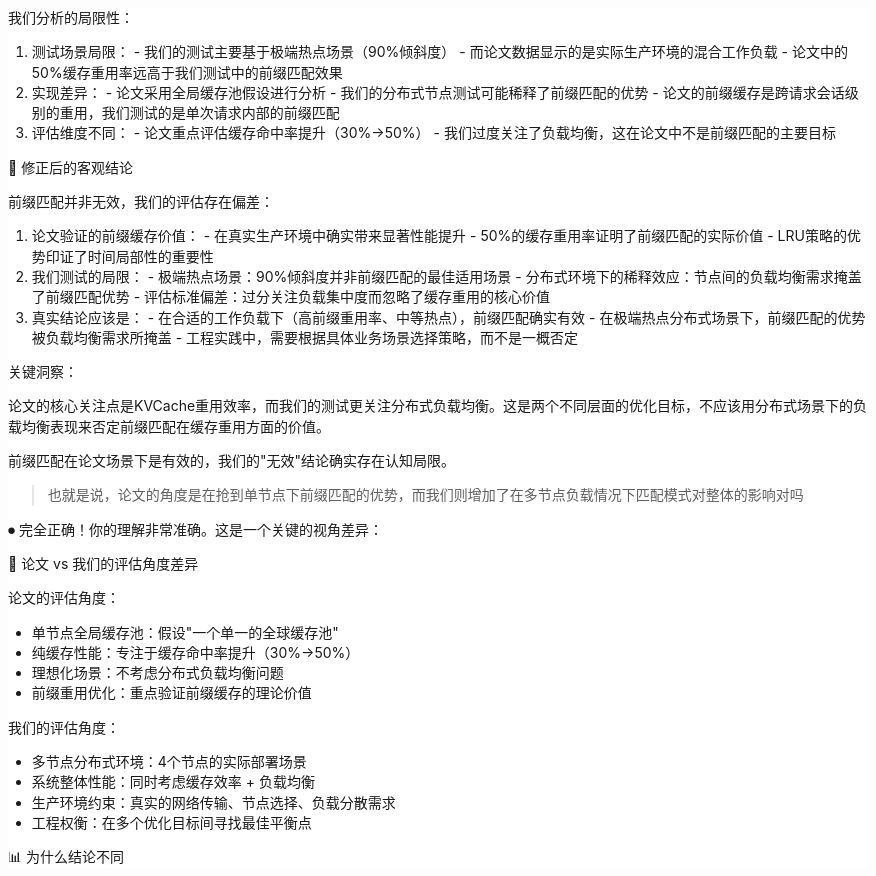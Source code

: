   我们分析的局限性：

  1. 测试场景局限：
    - 我们的测试主要基于极端热点场景（90%倾斜度）
    - 而论文数据显示的是实际生产环境的混合工作负载
    - 论文中的50%缓存重用率远高于我们测试中的前缀匹配效果
  2. 实现差异：
    - 论文采用全局缓存池假设进行分析
    - 我们的分布式节点测试可能稀释了前缀匹配的优势
    - 论文的前缀缓存是跨请求会话级别的重用，我们测试的是单次请求内部的前缀匹配
  3. 评估维度不同：
    - 论文重点评估缓存命中率提升（30%→50%）
    - 我们过度关注了负载均衡，这在论文中不是前缀匹配的主要目标

  🎯 修正后的客观结论

  前缀匹配并非无效，我们的评估存在偏差：

  1. 论文验证的前缀缓存价值：
    - 在真实生产环境中确实带来显著性能提升
    - 50%的缓存重用率证明了前缀匹配的实际价值
    - LRU策略的优势印证了时间局部性的重要性
  2. 我们测试的局限：
    - 极端热点场景：90%倾斜度并非前缀匹配的最佳适用场景
    - 分布式环境下的稀释效应：节点间的负载均衡需求掩盖了前缀匹配优势
    - 评估标准偏差：过分关注负载集中度而忽略了缓存重用的核心价值
  3. 真实结论应该是：
    - 在合适的工作负载下（高前缀重用率、中等热点），前缀匹配确实有效
    - 在极端热点分布式场景下，前缀匹配的优势被负载均衡需求所掩盖
    - 工程实践中，需要根据具体业务场景选择策略，而不是一概否定

  关键洞察：

  论文的核心关注点是KVCache重用效率，而我们的测试更关注分布式负载均衡。这是两个不同层面的优化目标，不应该用分布式场景下的负载均衡表现来否定前缀匹配在缓存重用方面的价值。

  前缀匹配在论文场景下是有效的，我们的"无效"结论确实存在认知局限。

> 也就是说，论文的角度是在抢到单节点下前缀匹配的优势，而我们则增加了在多节点负载情况下匹配模式对整体的影响对吗

⏺ 完全正确！你的理解非常准确。这是一个关键的视角差异：

  🎯 论文 vs 我们的评估角度差异

  论文的评估角度：

  - 单节点全局缓存池：假设"一个单一的全球缓存池"
  - 纯缓存性能：专注于缓存命中率提升（30%→50%）
  - 理想化场景：不考虑分布式负载均衡问题
  - 前缀重用优化：重点验证前缀缓存的理论价值

  我们的评估角度：

  - 多节点分布式环境：4个节点的实际部署场景
  - 系统整体性能：同时考虑缓存效率 + 负载均衡
  - 生产环境约束：真实的网络传输、节点选择、负载分散需求
  - 工程权衡：在多个优化目标间寻找最佳平衡点

  📊 为什么结论不同
